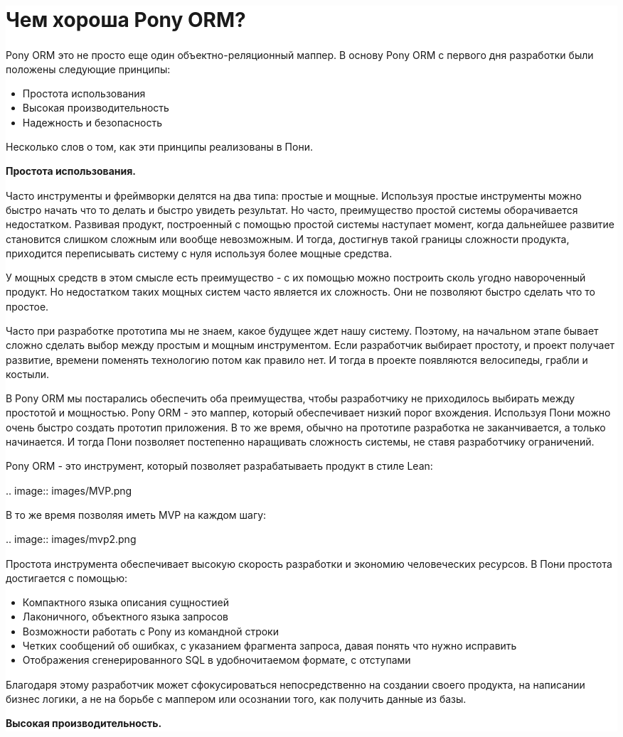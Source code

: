 Чем хороша Pony ORM?
======================

Pony ORM это не просто еще один объектно-реляционный маппер. В основу Pony ORM с первого дня разработки были положены следующие принципы:

* Простота использования
* Высокая производительность
* Надежность и безопасность

Несколько слов о том, как эти принципы реализованы в Пони.

**Простота использования.**

Часто инструменты и фреймворки делятся на два типа: простые и мощные. Используя простые инструменты можно быстро начать что то делать и быстро увидеть результат. Но часто, преимущество простой системы оборачивается недостатком. Развивая продукт, построенный с помощью простой системы наступает момент, когда дальнейшее развитие становится слишком сложным или вообще невозможным. И тогда, достигнув такой границы сложности продукта, приходится переписывать систему с нуля используя более мощные средства.

У мощных средств в этом смысле есть преимущество - с их помощью можно построить сколь угодно навороченный продукт. Но недостатком таких мощных систем часто является их сложность. Они не позволяют быстро сделать что то простое.

Часто при разработке прототипа мы не знаем, какое будущее ждет нашу систему. Поэтому, на начальном этапе бывает сложно сделать выбор между простым и мощным инструментом. Если разработчик выбирает простоту, и проект получает развитие, времени поменять технологию потом как правило нет. И тогда в проекте появляются велосипеды, грабли и костыли.

В Pony ORM мы постарались обеспечить оба преимущества, чтобы разработчику не приходилось выбирать между простотой и мощностью. Pony ORM - это маппер, который обеспечивает низкий порог вхождения. Используя Пони можно очень быстро создать прототип приложения. В то же время, обычно на прототипе разработка не заканчивается, а только начинается. И тогда Пони позволяет постепенно наращивать сложность системы, не ставя разработчику ограничений.

Pony ORM - это инструмент, который позволяет разрабатываеть продукт в стиле Lean:

.. image:: images/MVP.png

В то же время позволяя иметь MVP на каждом шагу:

.. image:: images/mvp2.png

Простота инструмента обеспечивает высокую скорость разработки и экономию человеческих ресурсов. В Пони простота достигается с помощью:

* Компактного языка описания сущностией
* Лаконичного, объектного языка запросов
* Возможности работать с Pony из командной строки
* Четких сообщений об ошибках, с указанием фрагмента запроса, давая понять что нужно исправить
* Отображения сгенерированного SQL в удобночитаемом формате, с отступами

Благодаря этому разработчик может сфокусироваться непосредственно на создании своего продукта, на написании бизнес логики, а не на борьбе с маппером или осознании того, как получить данные из базы.


**Высокая производительность.**
